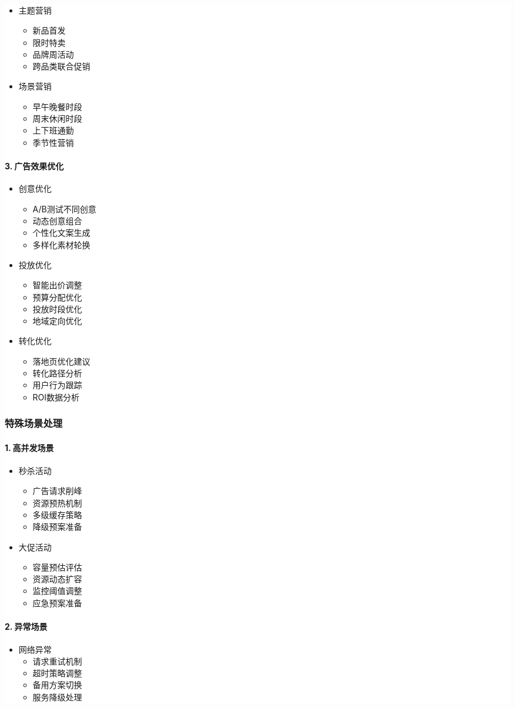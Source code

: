 - 主题营销
  * 新品首发
  * 限时特卖
  * 品牌周活动
  * 跨品类联合促销

- 场景营销
  * 早午晚餐时段
  * 周末休闲时段
  * 上下班通勤
  * 季节性营销

#### 3. 广告效果优化
- 创意优化
  * A/B测试不同创意
  * 动态创意组合
  * 个性化文案生成
  * 多样化素材轮换

- 投放优化
  * 智能出价调整
  * 预算分配优化
  * 投放时段优化
  * 地域定向优化

- 转化优化
  * 落地页优化建议
  * 转化路径分析
  * 用户行为跟踪
  * ROI数据分析

### 特殊场景处理

#### 1. 高并发场景
- 秒杀活动
  * 广告请求削峰
  * 资源预热机制
  * 多级缓存策略
  * 降级预案准备

- 大促活动
  * 容量预估评估
  * 资源动态扩容
  * 监控阈值调整
  * 应急预案准备

#### 2. 异常场景
- 网络异常
  * 请求重试机制
  * 超时策略调整
  * 备用方案切换
  * 服务降级处理
